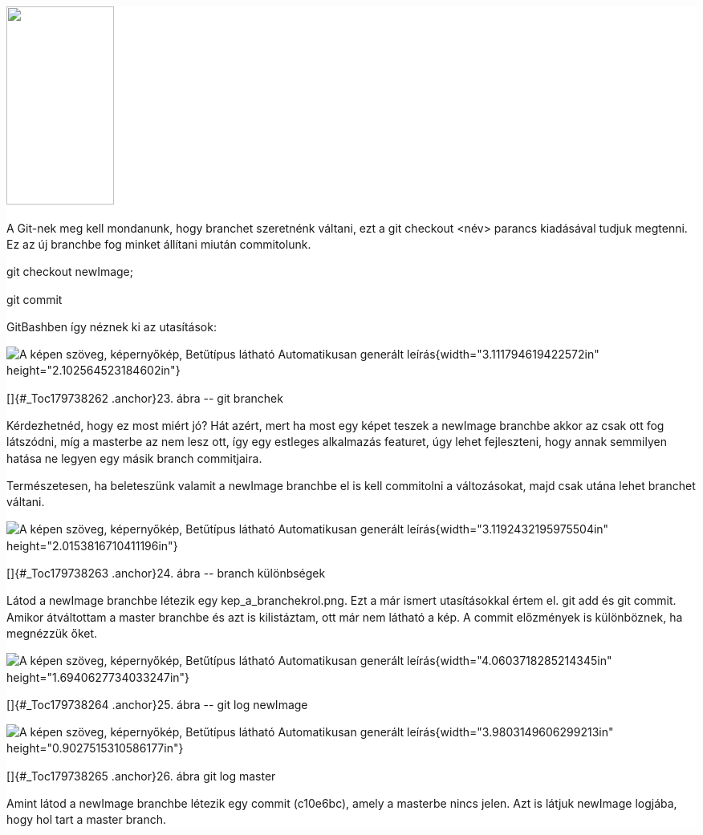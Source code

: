<tr class="odd">
<td><img src="media/image36.png"
style="width:1.39576in;height:2.57631in" /></td>
<td colspan="2"><p>A Git-nek meg kell mondanunk, hogy branchet
szeretnénk váltani, ezt a git checkout &lt;név&gt; parancs kiadásával
tudjuk megtenni. Ez az új branchbe fog minket állítani miután
commitolunk.</p>
<p>git checkout newImage;</p>
<p>git commit</p></td>
</tr>
</tbody>
</table>

GitBashben így néznek ki az utasítások:

![A képen szöveg, képernyőkép, Betűtípus látható Automatikusan generált
leírás](media/image37.png){width="3.111794619422572in"
height="2.102564523184602in"}

[]{#_Toc179738262 .anchor}23. ábra -- git branchek

Kérdezhetnéd, hogy ez most miért jó? Hát azért, mert ha most egy képet
teszek a newImage branchbe akkor az csak ott fog látszódni, míg a
masterbe az nem lesz ott, így egy estleges alkalmazás featuret, úgy
lehet fejleszteni, hogy annak semmilyen hatása ne legyen egy másik
branch commitjaira.

Természetesen, ha beleteszünk valamit a newImage branchbe el is kell
commitolni a változásokat, majd csak utána lehet branchet váltani.

![A képen szöveg, képernyőkép, Betűtípus látható Automatikusan generált
leírás](media/image38.png){width="3.1192432195975504in"
height="2.0153816710411196in"}

[]{#_Toc179738263 .anchor}24. ábra -- branch különbségek

Látod a newImage branchbe létezik egy kep_a_branchekrol.png. Ezt a már
ismert utasításokkal értem el. git add és git commit. Amikor átváltottam
a master branchbe és azt is kilistáztam, ott már nem látható a kép. A
commit előzmények is különböznek, ha megnézzük őket.

![A képen szöveg, képernyőkép, Betűtípus látható Automatikusan generált
leírás](media/image39.png){width="4.0603718285214345in"
height="1.6940627734033247in"}

[]{#_Toc179738264 .anchor}25. ábra -- git log newImage

![A képen szöveg, képernyőkép, Betűtípus látható Automatikusan generált
leírás](media/image40.png){width="3.9803149606299213in"
height="0.9027515310586177in"}

[]{#_Toc179738265 .anchor}26. ábra git log master

Amint látod a newImage branchbe létezik egy commit (c10e6bc), amely a
masterbe nincs jelen. Azt is látjuk newImage logjába, hogy hol tart a
master branch.
